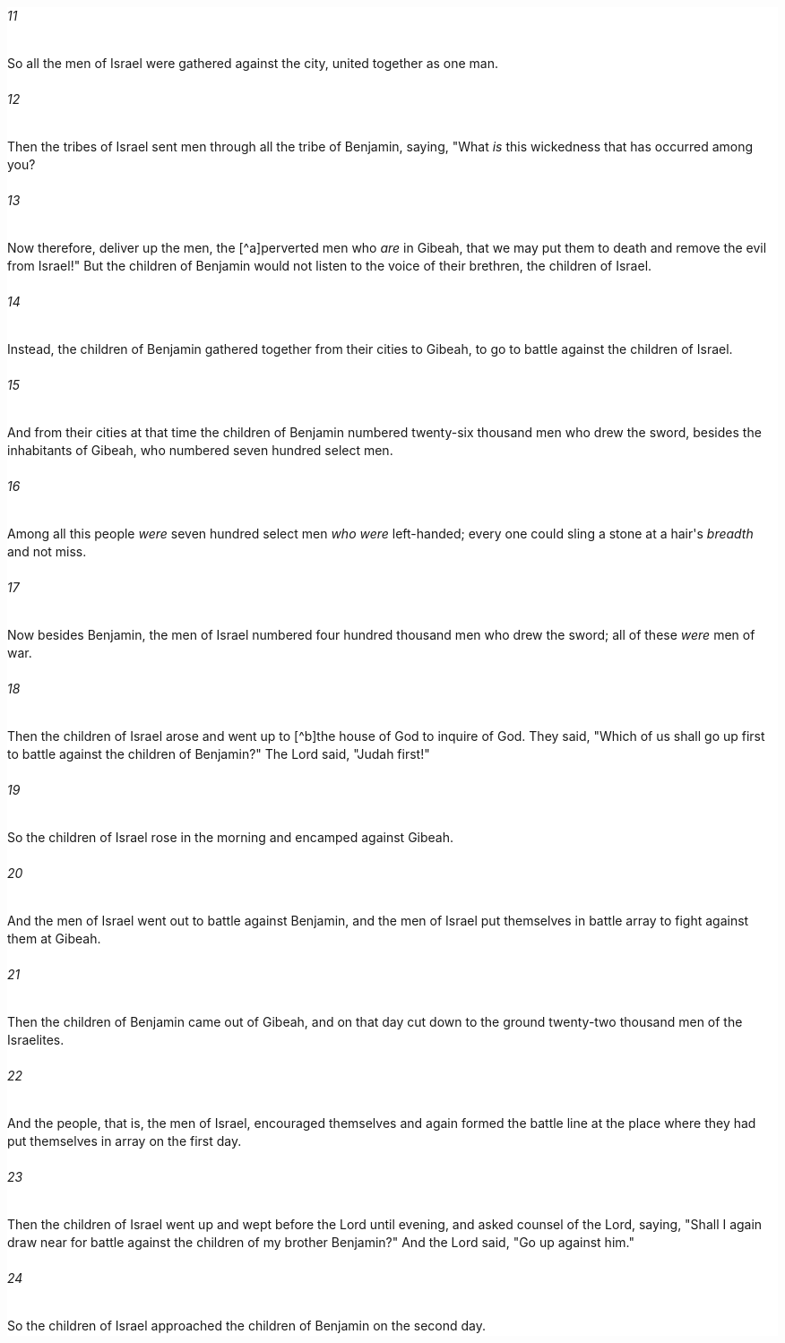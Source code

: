###### 11 
So all the men of Israel were gathered against the city, united together as one man. 

###### 12 
Then the tribes of Israel sent men through all the tribe of Benjamin, saying, "What _is_ this wickedness that has occurred among you? 

###### 13 
Now therefore, deliver up the men, the [^a]perverted men who _are_ in Gibeah, that we may put them to death and remove the evil from Israel!" But the children of Benjamin would not listen to the voice of their brethren, the children of Israel. 

###### 14 
Instead, the children of Benjamin gathered together from their cities to Gibeah, to go to battle against the children of Israel. 

###### 15 
And from their cities at that time the children of Benjamin numbered twenty-six thousand men who drew the sword, besides the inhabitants of Gibeah, who numbered seven hundred select men. 

###### 16 
Among all this people _were_ seven hundred select men _who were_ left-handed; every one could sling a stone at a hair's _breadth_ and not miss. 

###### 17 
Now besides Benjamin, the men of Israel numbered four hundred thousand men who drew the sword; all of these _were_ men of war. 

###### 18 
Then the children of Israel arose and went up to [^b]the house of God to inquire of God. They said, "Which of us shall go up first to battle against the children of Benjamin?" The Lord said, "Judah first!" 

###### 19 
So the children of Israel rose in the morning and encamped against Gibeah. 

###### 20 
And the men of Israel went out to battle against Benjamin, and the men of Israel put themselves in battle array to fight against them at Gibeah. 

###### 21 
Then the children of Benjamin came out of Gibeah, and on that day cut down to the ground twenty-two thousand men of the Israelites. 

###### 22 
And the people, that is, the men of Israel, encouraged themselves and again formed the battle line at the place where they had put themselves in array on the first day. 

###### 23 
Then the children of Israel went up and wept before the Lord until evening, and asked counsel of the Lord, saying, "Shall I again draw near for battle against the children of my brother Benjamin?" And the Lord said, "Go up against him." 

###### 24 
So the children of Israel approached the children of Benjamin on the second day. 
